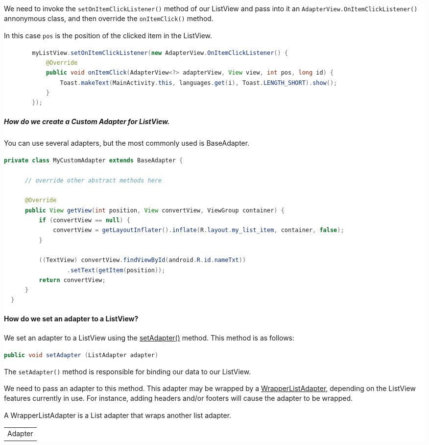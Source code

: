 We need to invoke the `setOnItemClickListener()` method of our ListView and pass into it an `AdapterView.OnItemClickListener()` annonymous class, and then override the `onItemClick()` method.

In this case `pos` is the position of the clicked item in the ListView.

```java
        myListView.setOnItemClickListener(new AdapterView.OnItemClickListener() {
            @Override
            public void onItemClick(AdapterView<?> adapterView, View view, int pos, long id) {
                Toast.makeText(MainActivity.this, languages.get(i), Toast.LENGTH_SHORT).show();
            }
        });
```

##### How do we create a Custom Adapter for ListView.

You can use several adapters, but the most commonly used is BaseAdapter.

```java
private class MyCustomAdapter extends BaseAdapter {

      // override other abstract methods here

      @Override
      public View getView(int position, View convertView, ViewGroup container) {
          if (convertView == null) {
              convertView = getLayoutInflater().inflate(R.layout.my_list_item, container, false);
          }

          ((TextView) convertView.findViewById(android.R.id.nameTxt))
                  .setText(getItem(position));
          return convertView;
      }
  }
```

#### How do we set an adapter to a ListView?

We set an adapter to a ListView using the [setAdapter()](/android/listview#setAdapter) method. This method is as follows:

```java
public void setAdapter (ListAdapter adapter)
```

The `setAdapter()` method is responsible for binding our data to our ListView.

We need to pass an adapter to this method. This adapter may be wrapped by a [WrapperListAdapter](https://developer.android.com/reference/android/widget/WrapperListAdapter.html), depending on the ListView features currently in use. For instance, adding headers and/or footers will cause the adapter to be wrapped.

A WrapperListAdapter is a List adapter that wraps another list adapter.

|  |
| --- |
| Adapter | ListAdapter: The ListAdapter which is responsible for maintaining the data backing this list and for producing a view to represent an item in that data set. |
